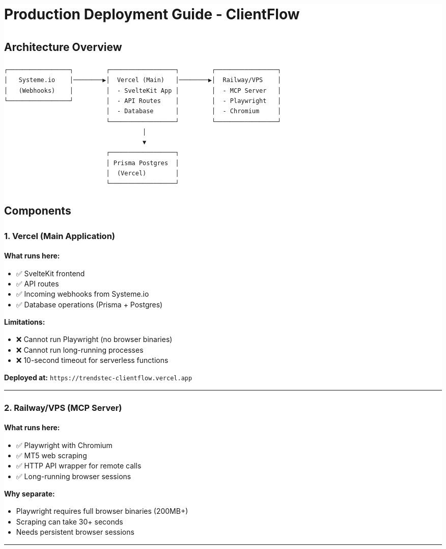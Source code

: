 # Production Deployment Guide - ClientFlow

## Architecture Overview

```
┌─────────────────┐         ┌──────────────────┐         ┌─────────────────┐
│   Systeme.io    │────────▶│  Vercel (Main)   │────────▶│  Railway/VPS    │
│   (Webhooks)    │         │  - SvelteKit App │         │  - MCP Server   │
└─────────────────┘         │  - API Routes    │         │  - Playwright   │
                            │  - Database      │         │  - Chromium     │
                            └──────────────────┘         └─────────────────┘
                                      │
                                      ▼
                            ┌──────────────────┐
                            │ Prisma Postgres  │
                            │  (Vercel)        │
                            └──────────────────┘
```

## Components

### 1. Vercel (Main Application)
**What runs here:**
- ✅ SvelteKit frontend
- ✅ API routes
- ✅ Incoming webhooks from Systeme.io
- ✅ Database operations (Prisma + Postgres)

**Limitations:**
- ❌ Cannot run Playwright (no browser binaries)
- ❌ Cannot run long-running processes
- ❌ 10-second timeout for serverless functions

**Deployed at:** `https://trendstec-clientflow.vercel.app`

---

### 2. Railway/VPS (MCP Server)
**What runs here:**
- ✅ Playwright with Chromium
- ✅ MT5 web scraping
- ✅ HTTP API wrapper for remote calls
- ✅ Long-running browser sessions

**Why separate:**
- Playwright requires full browser binaries (200MB+)
- Scraping can take 30+ seconds
- Needs persistent browser sessions

---
